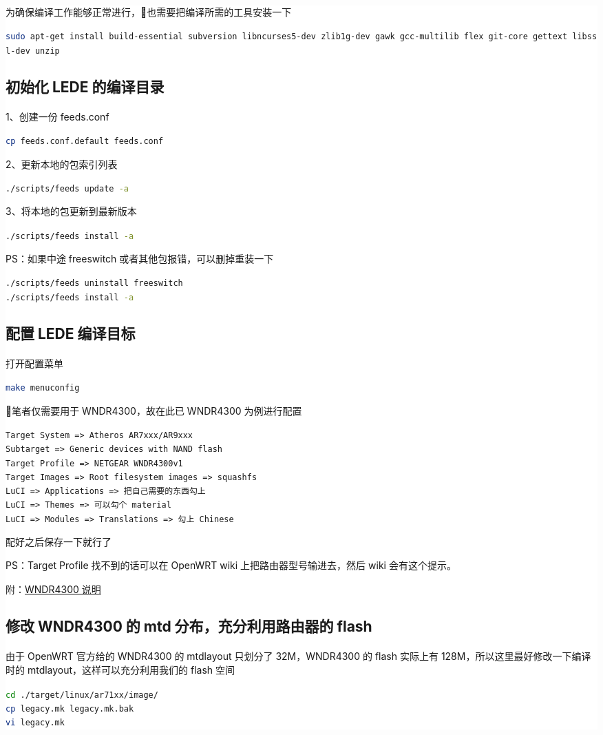 为确保编译工作能够正常进行，也需要把编译所需的工具安装一下
```bash
sudo apt-get install build-essential subversion libncurses5-dev zlib1g-dev gawk gcc-multilib flex git-core gettext libssl-dev unzip
```

## 初始化 LEDE 的编译目录

1、创建一份 feeds.conf
```bash
cp feeds.conf.default feeds.conf
```
2、更新本地的包索引列表
```bash
./scripts/feeds update -a
```
3、将本地的包更新到最新版本
```bash
./scripts/feeds install -a
```
PS：如果中途 freeswitch 或者其他包报错，可以删掉重装一下
```bash
./scripts/feeds uninstall freeswitch
./scripts/feeds install -a
```

## 配置 LEDE 编译目标

打开配置菜单
```bash
make menuconfig
```
笔者仅需要用于 WNDR4300，故在此已 WNDR4300 为例进行配置  

    Target System => Atheros AR7xxx/AR9xxx
    Subtarget => Generic devices with NAND flash
    Target Profile => NETGEAR WNDR4300v1
    Target Images => Root filesystem images => squashfs
    LuCI => Applications => 把自己需要的东西勾上
    LuCI => Themes => 可以勾个 material
    LuCI => Modules => Translations => 勾上 Chinese

配好之后保存一下就行了  

PS：Target Profile 找不到的话可以在 OpenWRT wiki 上把路由器型号输进去，然后 wiki 会有这个提示。  

附：[WNDR4300 说明](https://wiki.openwrt.org/toh/netgear/wndr4300)  

## 修改 WNDR4300 的 mtd 分布，充分利用路由器的 flash

由于 OpenWRT 官方给的 WNDR4300 的 mtdlayout 只划分了 32M，WNDR4300 的 flash 实际上有 128M，所以这里最好修改一下编译时的 mtdlayout，这样可以充分利用我们的 flash 空间

```bash
cd ./target/linux/ar71xx/image/
cp legacy.mk legacy.mk.bak
vi legacy.mk
```
